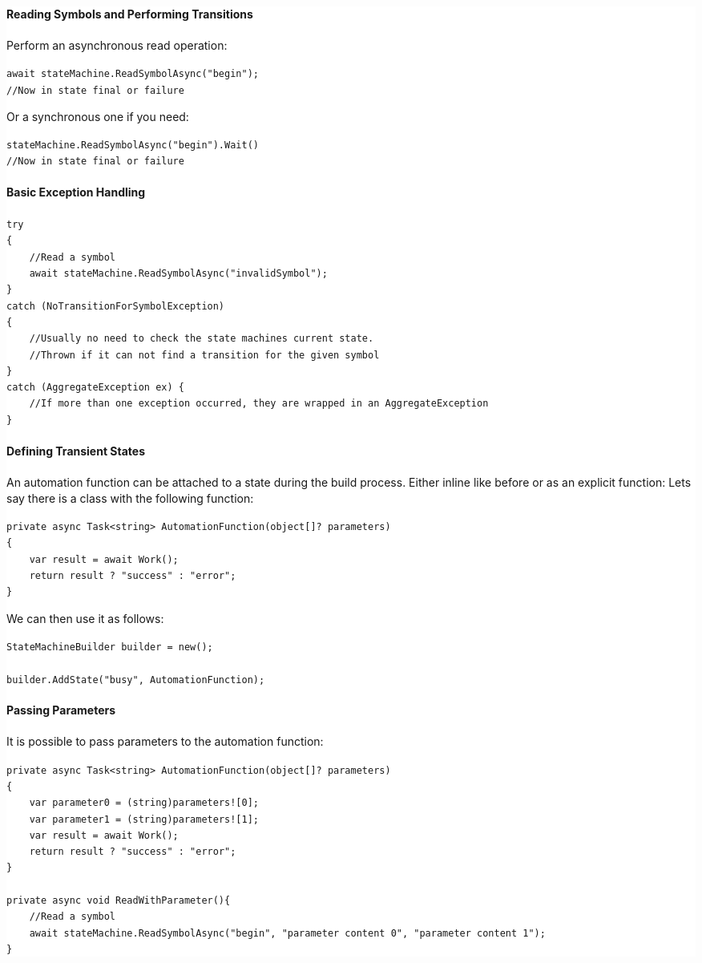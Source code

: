 #### Reading Symbols and Performing Transitions

Perform an asynchronous read operation:
```
await stateMachine.ReadSymbolAsync("begin");
//Now in state final or failure
```
Or a synchronous one if you need:
```
stateMachine.ReadSymbolAsync("begin").Wait()
//Now in state final or failure
```

#### Basic Exception Handling

```
try
{
    //Read a symbol
    await stateMachine.ReadSymbolAsync("invalidSymbol");
}
catch (NoTransitionForSymbolException)
{
    //Usually no need to check the state machines current state.
    //Thrown if it can not find a transition for the given symbol
}
catch (AggregateException ex) { 
    //If more than one exception occurred, they are wrapped in an AggregateException
}
```

#### Defining Transient States

An automation function can be attached to a state during the build process.
Either inline like before or as an explicit function:
Lets say there is a class with the following function:
```
private async Task<string> AutomationFunction(object[]? parameters)
{
    var result = await Work();
    return result ? "success" : "error";
}
```
We can then use it as follows:
```
StateMachineBuilder builder = new();

builder.AddState("busy", AutomationFunction);
```

#### Passing Parameters
It is possible to pass parameters to the automation function:
```
private async Task<string> AutomationFunction(object[]? parameters)
{
    var parameter0 = (string)parameters![0];
    var parameter1 = (string)parameters![1];
    var result = await Work();
    return result ? "success" : "error";
}

private async void ReadWithParameter(){
    //Read a symbol
    await stateMachine.ReadSymbolAsync("begin", "parameter content 0", "parameter content 1");
}
```
